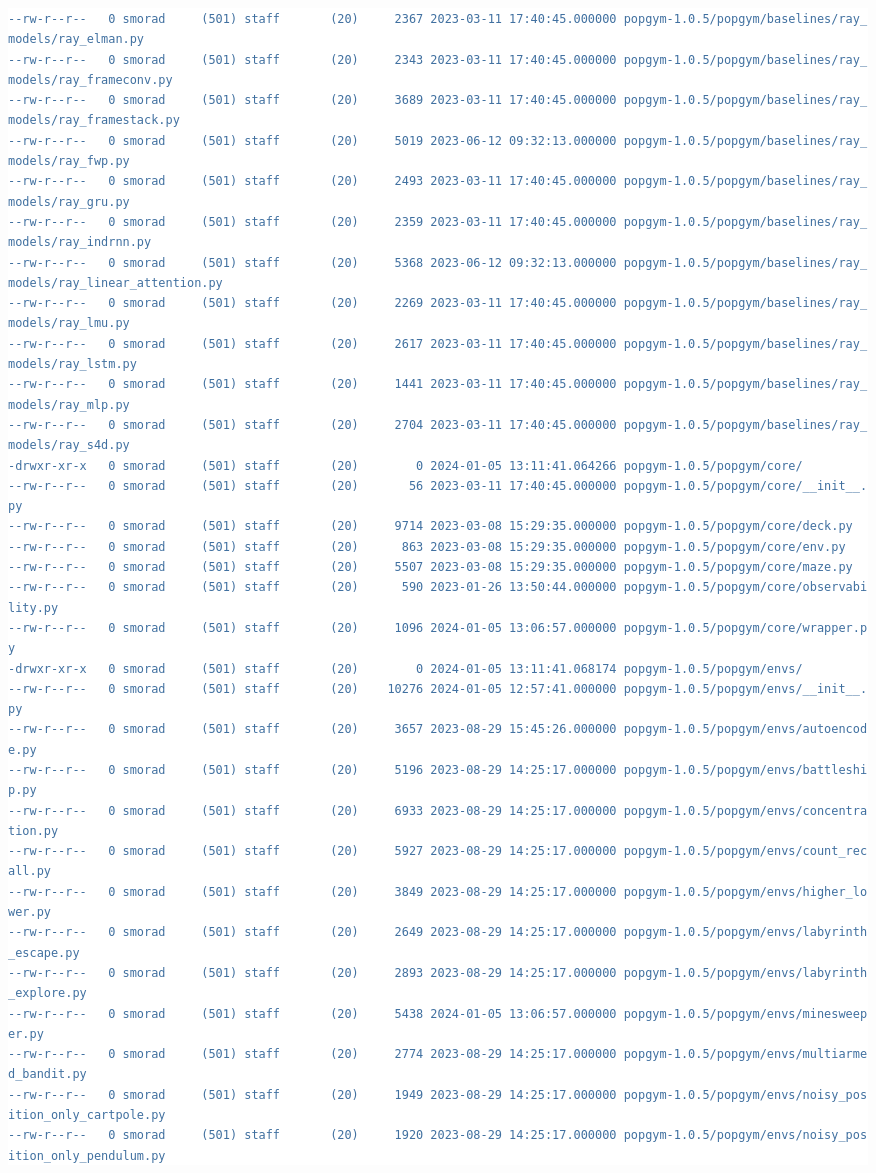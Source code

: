 ```diff
--rw-r--r--   0 smorad     (501) staff       (20)     2367 2023-03-11 17:40:45.000000 popgym-1.0.5/popgym/baselines/ray_models/ray_elman.py
--rw-r--r--   0 smorad     (501) staff       (20)     2343 2023-03-11 17:40:45.000000 popgym-1.0.5/popgym/baselines/ray_models/ray_frameconv.py
--rw-r--r--   0 smorad     (501) staff       (20)     3689 2023-03-11 17:40:45.000000 popgym-1.0.5/popgym/baselines/ray_models/ray_framestack.py
--rw-r--r--   0 smorad     (501) staff       (20)     5019 2023-06-12 09:32:13.000000 popgym-1.0.5/popgym/baselines/ray_models/ray_fwp.py
--rw-r--r--   0 smorad     (501) staff       (20)     2493 2023-03-11 17:40:45.000000 popgym-1.0.5/popgym/baselines/ray_models/ray_gru.py
--rw-r--r--   0 smorad     (501) staff       (20)     2359 2023-03-11 17:40:45.000000 popgym-1.0.5/popgym/baselines/ray_models/ray_indrnn.py
--rw-r--r--   0 smorad     (501) staff       (20)     5368 2023-06-12 09:32:13.000000 popgym-1.0.5/popgym/baselines/ray_models/ray_linear_attention.py
--rw-r--r--   0 smorad     (501) staff       (20)     2269 2023-03-11 17:40:45.000000 popgym-1.0.5/popgym/baselines/ray_models/ray_lmu.py
--rw-r--r--   0 smorad     (501) staff       (20)     2617 2023-03-11 17:40:45.000000 popgym-1.0.5/popgym/baselines/ray_models/ray_lstm.py
--rw-r--r--   0 smorad     (501) staff       (20)     1441 2023-03-11 17:40:45.000000 popgym-1.0.5/popgym/baselines/ray_models/ray_mlp.py
--rw-r--r--   0 smorad     (501) staff       (20)     2704 2023-03-11 17:40:45.000000 popgym-1.0.5/popgym/baselines/ray_models/ray_s4d.py
-drwxr-xr-x   0 smorad     (501) staff       (20)        0 2024-01-05 13:11:41.064266 popgym-1.0.5/popgym/core/
--rw-r--r--   0 smorad     (501) staff       (20)       56 2023-03-11 17:40:45.000000 popgym-1.0.5/popgym/core/__init__.py
--rw-r--r--   0 smorad     (501) staff       (20)     9714 2023-03-08 15:29:35.000000 popgym-1.0.5/popgym/core/deck.py
--rw-r--r--   0 smorad     (501) staff       (20)      863 2023-03-08 15:29:35.000000 popgym-1.0.5/popgym/core/env.py
--rw-r--r--   0 smorad     (501) staff       (20)     5507 2023-03-08 15:29:35.000000 popgym-1.0.5/popgym/core/maze.py
--rw-r--r--   0 smorad     (501) staff       (20)      590 2023-01-26 13:50:44.000000 popgym-1.0.5/popgym/core/observability.py
--rw-r--r--   0 smorad     (501) staff       (20)     1096 2024-01-05 13:06:57.000000 popgym-1.0.5/popgym/core/wrapper.py
-drwxr-xr-x   0 smorad     (501) staff       (20)        0 2024-01-05 13:11:41.068174 popgym-1.0.5/popgym/envs/
--rw-r--r--   0 smorad     (501) staff       (20)    10276 2024-01-05 12:57:41.000000 popgym-1.0.5/popgym/envs/__init__.py
--rw-r--r--   0 smorad     (501) staff       (20)     3657 2023-08-29 15:45:26.000000 popgym-1.0.5/popgym/envs/autoencode.py
--rw-r--r--   0 smorad     (501) staff       (20)     5196 2023-08-29 14:25:17.000000 popgym-1.0.5/popgym/envs/battleship.py
--rw-r--r--   0 smorad     (501) staff       (20)     6933 2023-08-29 14:25:17.000000 popgym-1.0.5/popgym/envs/concentration.py
--rw-r--r--   0 smorad     (501) staff       (20)     5927 2023-08-29 14:25:17.000000 popgym-1.0.5/popgym/envs/count_recall.py
--rw-r--r--   0 smorad     (501) staff       (20)     3849 2023-08-29 14:25:17.000000 popgym-1.0.5/popgym/envs/higher_lower.py
--rw-r--r--   0 smorad     (501) staff       (20)     2649 2023-08-29 14:25:17.000000 popgym-1.0.5/popgym/envs/labyrinth_escape.py
--rw-r--r--   0 smorad     (501) staff       (20)     2893 2023-08-29 14:25:17.000000 popgym-1.0.5/popgym/envs/labyrinth_explore.py
--rw-r--r--   0 smorad     (501) staff       (20)     5438 2024-01-05 13:06:57.000000 popgym-1.0.5/popgym/envs/minesweeper.py
--rw-r--r--   0 smorad     (501) staff       (20)     2774 2023-08-29 14:25:17.000000 popgym-1.0.5/popgym/envs/multiarmed_bandit.py
--rw-r--r--   0 smorad     (501) staff       (20)     1949 2023-08-29 14:25:17.000000 popgym-1.0.5/popgym/envs/noisy_position_only_cartpole.py
--rw-r--r--   0 smorad     (501) staff       (20)     1920 2023-08-29 14:25:17.000000 popgym-1.0.5/popgym/envs/noisy_position_only_pendulum.py
```